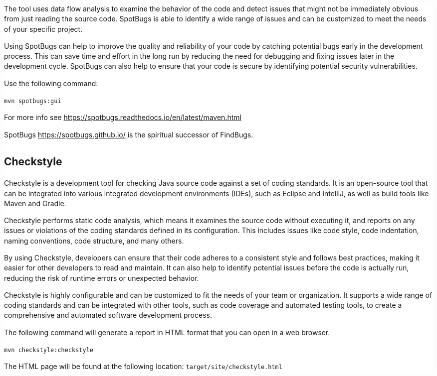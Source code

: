 The tool uses data flow analysis to examine the behavior of the code and detect issues that might not be immediately obvious from just reading the source code. SpotBugs is able to identify a wide range of issues and can be customized to meet the needs of your specific project.

Using SpotBugs can help to improve the quality and reliability of your code by catching potential bugs early in the development process. This can save time and effort in the long run by reducing the need for debugging and fixing issues later in the development cycle. SpotBugs can also help to ensure that your code is secure by identifying potential security vulnerabilities.

Use the following command:

```bash
mvn spotbugs:gui 
```

For more info see 
https://spotbugs.readthedocs.io/en/latest/maven.html

SpotBugs https://spotbugs.github.io/ is the spiritual successor of FindBugs.


## Checkstyle 

Checkstyle is a development tool for checking Java source code against a set of coding standards. It is an open-source tool that can be integrated into various integrated development environments (IDEs), such as Eclipse and IntelliJ, as well as build tools like Maven and Gradle.

Checkstyle performs static code analysis, which means it examines the source code without executing it, and reports on any issues or violations of the coding standards defined in its configuration. This includes issues like code style, code indentation, naming conventions, code structure, and many others.

By using Checkstyle, developers can ensure that their code adheres to a consistent style and follows best practices, making it easier for other developers to read and maintain. It can also help to identify potential issues before the code is actually run, reducing the risk of runtime errors or unexpected behavior.

Checkstyle is highly configurable and can be customized to fit the needs of your team or organization. It supports a wide range of coding standards and can be integrated with other tools, such as code coverage and automated testing tools, to create a comprehensive and automated software development process.

The following command will generate a report in HTML format that you can open in a web browser. 

```bash
mvn checkstyle:checkstyle
```

The HTML page will be found at the following location:
`target/site/checkstyle.html`




